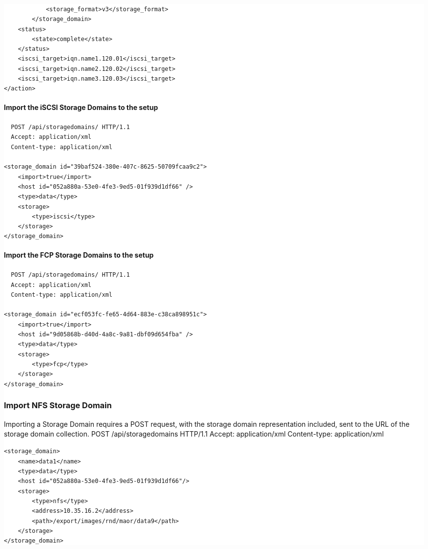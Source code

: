                 <storage_format>v3</storage_format>
            </storage_domain>
        <status>
            <state>complete</state>
        </status>
        <iscsi_target>iqn.name1.120.01</iscsi_target>
        <iscsi_target>iqn.name2.120.02</iscsi_target>
        <iscsi_target>iqn.name3.120.03</iscsi_target>
    </action>

#### Import the iSCSI Storage Domains to the setup

      POST /api/storagedomains/ HTTP/1.1
      Accept: application/xml
      Content-type: application/xml

	<storage_domain id="39baf524-380e-407c-8625-50709fcaa9c2">
	    <import>true</import>
	    <host id="052a880a-53e0-4fe3-9ed5-01f939d1df66" />
	    <type>data</type>
	    <storage>
	        <type>iscsi</type>
	    </storage>
	</storage_domain>

#### Import the FCP Storage Domains to the setup

      POST /api/storagedomains/ HTTP/1.1
      Accept: application/xml
      Content-type: application/xml

	<storage_domain id="ecf053fc-fe65-4d64-883e-c38ca898951c">
	    <import>true</import>
	    <host id="9d05868b-d40d-4a8c-9a81-dbf09d654fba" />
	    <type>data</type>
	    <storage>
	        <type>fcp</type>
	    </storage>
	</storage_domain>
	
### Import NFS Storage Domain

Importing a Storage Domain requires a POST request, with the storage domain representation included, sent to the URL of the storage domain collection.
    POST /api/storagedomains HTTP/1.1
    Accept: application/xml
    Content-type: application/xml

    <storage_domain>
        <name>data1</name>
        <type>data</type>
        <host id="052a880a-53e0-4fe3-9ed5-01f939d1df66"/>
        <storage>
            <type>nfs</type>
            <address>10.35.16.2</address>
            <path>/export/images/rnd/maor/data9</path>
        </storage>
    </storage_domain>
